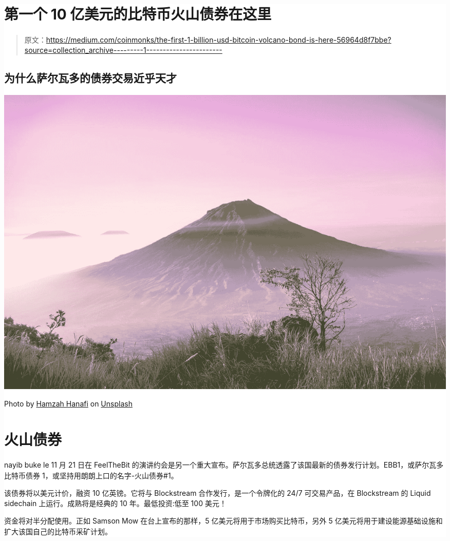 # 第一个 10 亿美元的比特币火山债券在这里

> 原文：<https://medium.com/coinmonks/the-first-1-billion-usd-bitcoin-volcano-bond-is-here-56964d8f7bbe?source=collection_archive---------1----------------------->

## 为什么萨尔瓦多的债券交易近乎天才

![](img/5d4280841960152541d234fc36d7c8b5.png)

Photo by [Hamzah Hanafi](https://unsplash.com/@hamzahanafi_?utm_source=medium&utm_medium=referral) on [Unsplash](https://unsplash.com?utm_source=medium&utm_medium=referral)

# 火山债券

nayib buke le 11 月 21 日在 FeelTheBit 的演讲约会是另一个重大宣布。萨尔瓦多总统透露了该国最新的债券发行计划。EBB1，或萨尔瓦多比特币债券 1，或坚持用朗朗上口的名字-火山债券#1。

该债券将以美元计价，融资 10 亿英镑。它将与 Blockstream 合作发行，是一个令牌化的 24/7 可交易产品，在 Blockstream 的 Liquid sidechain 上运行。成熟将是经典的 10 年。最低投资:低至 100 美元！

资金将对半分配使用。正如 Samson Mow 在台上宣布的那样，5 亿美元将用于市场购买比特币，另外 5 亿美元将用于建设能源基础设施和扩大该国自己的比特币采矿计划。

